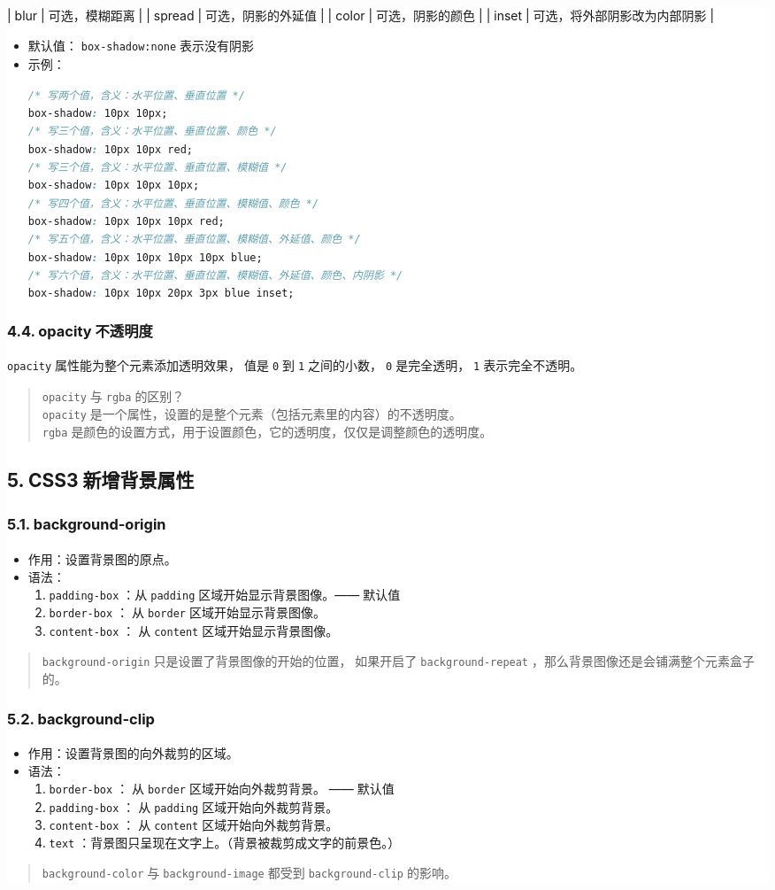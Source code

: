   | blur     | 可选，模糊距离                       |
  | spread   | 可选，阴影的外延值                   |
  | color    | 可选，阴影的颜色                     |
  | inset    | 可选，将外部阴影改为内部阴影         |
- 默认值： `box-shadow:none` 表示没有阴影
- 示例：
  ```css
  /* 写两个值，含义：水平位置、垂直位置 */
  box-shadow: 10px 10px;
  /* 写三个值，含义：水平位置、垂直位置、颜色 */
  box-shadow: 10px 10px red;
  /* 写三个值，含义：水平位置、垂直位置、模糊值 */
  box-shadow: 10px 10px 10px;
  /* 写四个值，含义：水平位置、垂直位置、模糊值、颜色 */
  box-shadow: 10px 10px 10px red;
  /* 写五个值，含义：水平位置、垂直位置、模糊值、外延值、颜色 */
  box-shadow: 10px 10px 10px 10px blue;
  /* 写六个值，含义：水平位置、垂直位置、模糊值、外延值、颜色、内阴影 */
  box-shadow: 10px 10px 20px 3px blue inset;
  ```

### 4.4. opacity 不透明度
`opacity` 属性能为整个元素添加透明效果， 值是 `0` 到 `1` 之间的小数， `0` 是完全透明， `1` 表示完全不透明。

> `opacity` 与 `rgba` 的区别？  
> `opacity` 是一个属性，设置的是整个元素（包括元素里的内容）的不透明度。  
> `rgba` 是颜色的设置方式，用于设置颜色，它的透明度，仅仅是调整颜色的透明度。  


## 5. CSS3 新增背景属性

### 5.1. background-origin
- 作用：设置背景图的原点。
- 语法：
  1. `padding-box` ：从 `padding` 区域开始显示背景图像。—— 默认值
  2. `border-box` ： 从 `border` 区域开始显示背景图像。
  3. `content-box` ： 从 `content` 区域开始显示背景图像。

> `background-origin` 只是设置了背景图像的开始的位置， 如果开启了 `background-repeat` ，那么背景图像还是会铺满整个元素盒子的。

### 5.2. background-clip
- 作用：设置背景图的向外裁剪的区域。
- 语法：
  1. `border-box` ： 从 `border` 区域开始向外裁剪背景。 —— 默认值
  2. `padding-box` ： 从 `padding` 区域开始向外裁剪背景。
  3. `content-box` ： 从 `content` 区域开始向外裁剪背景。
  4. `text` ：背景图只呈现在文字上。（背景被裁剪成文字的前景色。）

> `background-color` 与 `background-image` 都受到 `background-clip` 的影响。
